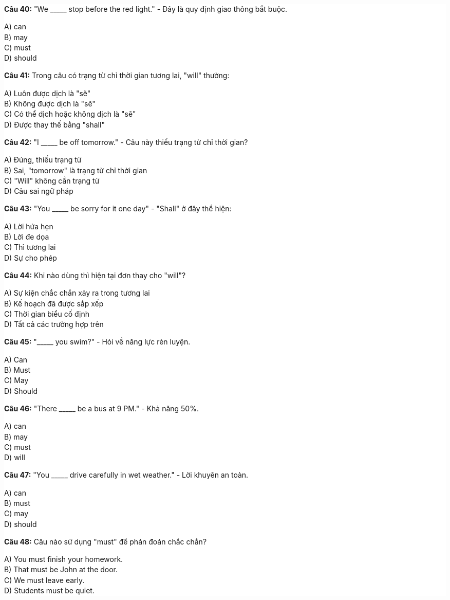 **Câu 40:** "We _____ stop before the red light." - Đây là quy định giao thông bắt buộc.

A) can  
B) may  
C) must  
D) should

**Câu 41:** Trong câu có trạng từ chỉ thời gian tương lai, "will" thường:

A) Luôn được dịch là "sẽ"  
B) Không được dịch là "sẽ"  
C) Có thể dịch hoặc không dịch là "sẽ"  
D) Được thay thế bằng "shall"

**Câu 42:** "I _____ be off tomorrow." - Câu này thiếu trạng từ chỉ thời gian?

A) Đúng, thiếu trạng từ  
B) Sai, "tomorrow" là trạng từ chỉ thời gian  
C) "Will" không cần trạng từ  
D) Câu sai ngữ pháp

**Câu 43:** "You _____ be sorry for it one day" - "Shall" ở đây thể hiện:

A) Lời hứa hẹn  
B) Lời đe dọa  
C) Thì tương lai  
D) Sự cho phép

**Câu 44:** Khi nào dùng thì hiện tại đơn thay cho "will"?

A) Sự kiện chắc chắn xảy ra trong tương lai  
B) Kế hoạch đã được sắp xếp  
C) Thời gian biểu cố định  
D) Tất cả các trường hợp trên

**Câu 45:** "_____ you swim?" - Hỏi về năng lực rèn luyện.

A) Can  
B) Must  
C) May  
D) Should

**Câu 46:** "There _____ be a bus at 9 PM." - Khả năng 50%.

A) can  
B) may  
C) must  
D) will

**Câu 47:** "You _____ drive carefully in wet weather." - Lời khuyên an toàn.

A) can  
B) must  
C) may  
D) should

**Câu 48:** Câu nào sử dụng "must" để phán đoán chắc chắn?

A) You must finish your homework.  
B) That must be John at the door.  
C) We must leave early.  
D) Students must be quiet.
